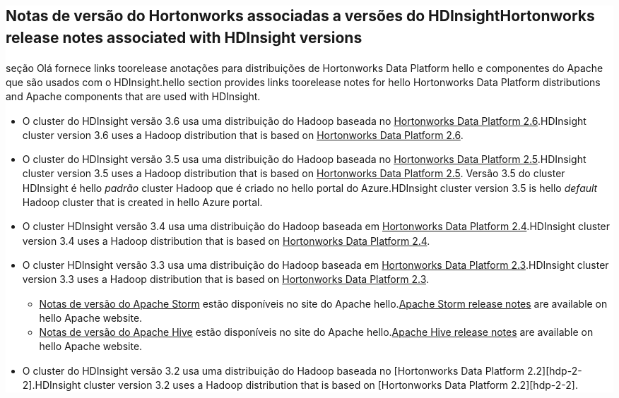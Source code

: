 ## <a name="hortonworks-release-notes-associated-with-hdinsight-versions"></a><span data-ttu-id="ea6da-413">Notas de versão do Hortonworks associadas a versões do HDInsight</span><span class="sxs-lookup"><span data-stu-id="ea6da-413">Hortonworks release notes associated with HDInsight versions</span></span>

<span data-ttu-id="ea6da-414">seção Olá fornece links toorelease anotações para distribuições de Hortonworks Data Platform hello e componentes do Apache que são usados com o HDInsight.</span><span class="sxs-lookup"><span data-stu-id="ea6da-414">hello section provides links toorelease notes for hello Hortonworks Data Platform distributions and Apache components that are used with HDInsight.</span></span>
* <span data-ttu-id="ea6da-415">O cluster do HDInsight versão 3.6 usa uma distribuição do Hadoop baseada no [Hortonworks Data Platform 2.6](http://docs.hortonworks.com/HDPDocuments/HDP2/HDP-2.6.0/bk_release-notes/content/ch_relnotes.html).</span><span class="sxs-lookup"><span data-stu-id="ea6da-415">HDInsight cluster version 3.6 uses a Hadoop distribution that is based on [Hortonworks Data Platform 2.6](http://docs.hortonworks.com/HDPDocuments/HDP2/HDP-2.6.0/bk_release-notes/content/ch_relnotes.html).</span></span>
* <span data-ttu-id="ea6da-416">O cluster do HDInsight versão 3.5 usa uma distribuição do Hadoop baseada no [Hortonworks Data Platform 2.5](http://docs.hortonworks.com/HDPDocuments/HDP2/HDP-2.5.0/bk_release-notes/content/ch_relnotes_v250.html).</span><span class="sxs-lookup"><span data-stu-id="ea6da-416">HDInsight cluster version 3.5 uses a Hadoop distribution that is based on [Hortonworks Data Platform 2.5](http://docs.hortonworks.com/HDPDocuments/HDP2/HDP-2.5.0/bk_release-notes/content/ch_relnotes_v250.html).</span></span> <span data-ttu-id="ea6da-417">Versão 3.5 do cluster HDInsight é hello _padrão_ cluster Hadoop que é criado no hello portal do Azure.</span><span class="sxs-lookup"><span data-stu-id="ea6da-417">HDInsight cluster version 3.5 is hello _default_ Hadoop cluster that is created in hello Azure portal.</span></span>
* <span data-ttu-id="ea6da-418">O cluster HDInsight versão 3.4 usa uma distribuição do Hadoop baseada em [Hortonworks Data Platform 2.4](http://docs.hortonworks.com/HDPDocuments/HDP2/HDP-2.4.0/bk_HDP_RelNotes/content/ch_relnotes_v240.html).</span><span class="sxs-lookup"><span data-stu-id="ea6da-418">HDInsight cluster version 3.4 uses a Hadoop distribution that is based on [Hortonworks Data Platform 2.4](http://docs.hortonworks.com/HDPDocuments/HDP2/HDP-2.4.0/bk_HDP_RelNotes/content/ch_relnotes_v240.html).</span></span>
* <span data-ttu-id="ea6da-419">O cluster HDInsight versão 3.3 usa uma distribuição do Hadoop baseada em [Hortonworks Data Platform 2.3](http://docs.hortonworks.com/HDPDocuments/HDP2/HDP-2.3.0/bk_HDP_RelNotes/content/ch_relnotes_v230.html).</span><span class="sxs-lookup"><span data-stu-id="ea6da-419">HDInsight cluster version 3.3 uses a Hadoop distribution that is based on [Hortonworks Data Platform 2.3](http://docs.hortonworks.com/HDPDocuments/HDP2/HDP-2.3.0/bk_HDP_RelNotes/content/ch_relnotes_v230.html).</span></span>

  * <span data-ttu-id="ea6da-420">[Notas de versão do Apache Storm](https://storm.apache.org/2015/11/05/storm0100-released.html) estão disponíveis no site do Apache hello.</span><span class="sxs-lookup"><span data-stu-id="ea6da-420">[Apache Storm release notes](https://storm.apache.org/2015/11/05/storm0100-released.html) are available on hello Apache website.</span></span>
  * <span data-ttu-id="ea6da-421">[Notas de versão do Apache Hive](https://issues.apache.org/jira/secure/ReleaseNote.jspa?version=12332384&styleName=Text&projectId=12310843) estão disponíveis no site do Apache hello.</span><span class="sxs-lookup"><span data-stu-id="ea6da-421">[Apache Hive release notes](https://issues.apache.org/jira/secure/ReleaseNote.jspa?version=12332384&styleName=Text&projectId=12310843) are available on hello Apache website.</span></span>
* <span data-ttu-id="ea6da-422">O cluster do HDInsight versão 3.2 usa uma distribuição do Hadoop baseada no [Hortonworks Data Platform 2.2][hdp-2-2].</span><span class="sxs-lookup"><span data-stu-id="ea6da-422">HDInsight cluster version 3.2 uses a Hadoop distribution that is based on [Hortonworks Data Platform 2.2][hdp-2-2].</span></span>
